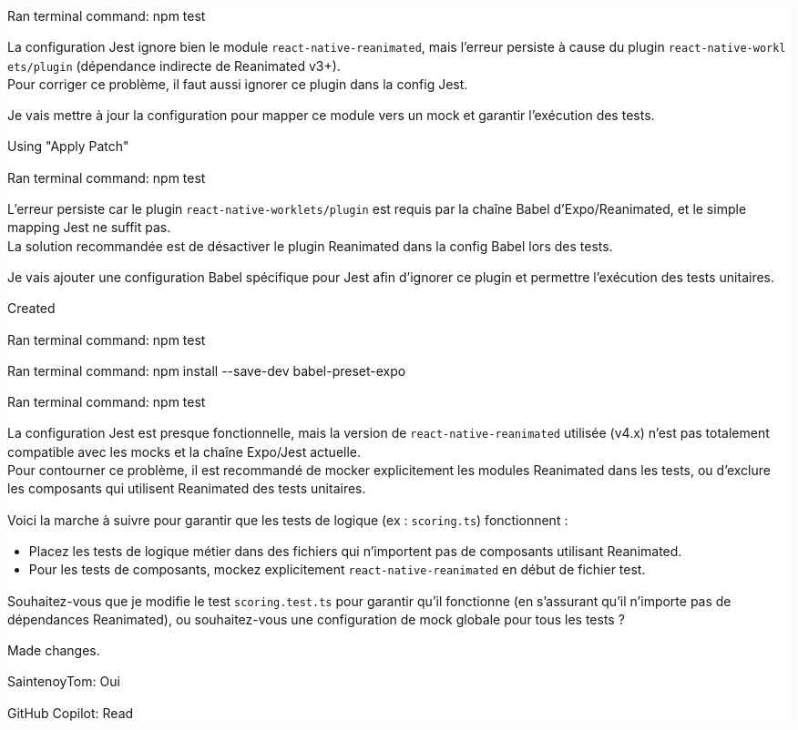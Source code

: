 
```

```


Ran terminal command: npm test

La configuration Jest ignore bien le module `react-native-reanimated`, mais l’erreur persiste à cause du plugin `react-native-worklets/plugin` (dépendance indirecte de Reanimated v3+).  
Pour corriger ce problème, il faut aussi ignorer ce plugin dans la config Jest.

Je vais mettre à jour la configuration pour mapper ce module vers un mock et garantir l’exécution des tests. 

Using "Apply Patch"


```

```


Ran terminal command: npm test

L’erreur persiste car le plugin `react-native-worklets/plugin` est requis par la chaîne Babel d’Expo/Reanimated, et le simple mapping Jest ne suffit pas.  
La solution recommandée est de désactiver le plugin Reanimated dans la config Babel lors des tests.

Je vais ajouter une configuration Babel spécifique pour Jest afin d’ignorer ce plugin et permettre l’exécution des tests unitaires. 

Created [](file:///c%3A/Users/delta/Documents/Workshop/Activite16/sorcier-quiz/babel.config.js)

Ran terminal command: npm test

Ran terminal command: npm install --save-dev babel-preset-expo

Ran terminal command: npm test

La configuration Jest est presque fonctionnelle, mais la version de `react-native-reanimated` utilisée (v4.x) n’est pas totalement compatible avec les mocks et la chaîne Expo/Jest actuelle.  
Pour contourner ce problème, il est recommandé de mocker explicitement les modules Reanimated dans les tests, ou d’exclure les composants qui utilisent Reanimated des tests unitaires.

Voici la marche à suivre pour garantir que les tests de logique (ex : `scoring.ts`) fonctionnent :
- Placez les tests de logique métier dans des fichiers qui n’importent pas de composants utilisant Reanimated.
- Pour les tests de composants, mockez explicitement `react-native-reanimated` en début de fichier test.

Souhaitez-vous que je modifie le test `scoring.test.ts` pour garantir qu’il fonctionne (en s’assurant qu’il n’importe pas de dépendances Reanimated), ou souhaitez-vous une configuration de mock globale pour tous les tests ?

Made changes.

SaintenoyTom: Oui

GitHub Copilot: Read [](file:///c%3A/Users/delta/Documents/Workshop/Activite16/sorcier-quiz/app/utils/scoring.test.ts)
